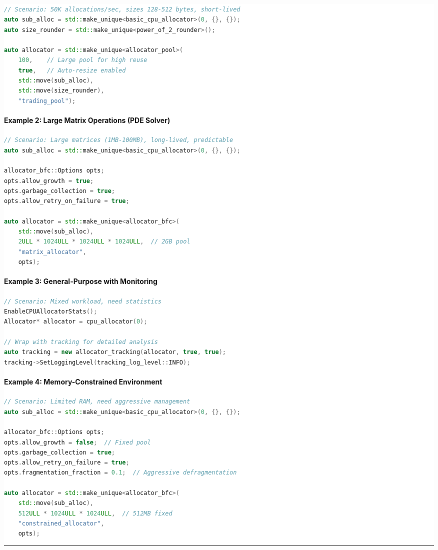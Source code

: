 ```cpp
// Scenario: 50K allocations/sec, sizes 128-512 bytes, short-lived
auto sub_alloc = std::make_unique<basic_cpu_allocator>(0, {}, {});
auto size_rounder = std::make_unique<power_of_2_rounder>();

auto allocator = std::make_unique<allocator_pool>(
    100,    // Large pool for high reuse
    true,   // Auto-resize enabled
    std::move(sub_alloc),
    std::move(size_rounder),
    "trading_pool");
```

#### Example 2: Large Matrix Operations (PDE Solver)

```cpp
// Scenario: Large matrices (1MB-100MB), long-lived, predictable
auto sub_alloc = std::make_unique<basic_cpu_allocator>(0, {}, {});

allocator_bfc::Options opts;
opts.allow_growth = true;
opts.garbage_collection = true;
opts.allow_retry_on_failure = true;

auto allocator = std::make_unique<allocator_bfc>(
    std::move(sub_alloc),
    2ULL * 1024ULL * 1024ULL * 1024ULL,  // 2GB pool
    "matrix_allocator",
    opts);
```

#### Example 3: General-Purpose with Monitoring

```cpp
// Scenario: Mixed workload, need statistics
EnableCPUAllocatorStats();
Allocator* allocator = cpu_allocator(0);

// Wrap with tracking for detailed analysis
auto tracking = new allocator_tracking(allocator, true, true);
tracking->SetLoggingLevel(tracking_log_level::INFO);
```

#### Example 4: Memory-Constrained Environment

```cpp
// Scenario: Limited RAM, need aggressive management
auto sub_alloc = std::make_unique<basic_cpu_allocator>(0, {}, {});

allocator_bfc::Options opts;
opts.allow_growth = false;  // Fixed pool
opts.garbage_collection = true;
opts.allow_retry_on_failure = true;
opts.fragmentation_fraction = 0.1;  // Aggressive defragmentation

auto allocator = std::make_unique<allocator_bfc>(
    std::move(sub_alloc),
    512ULL * 1024ULL * 1024ULL,  // 512MB fixed
    "constrained_allocator",
    opts);
```

---
